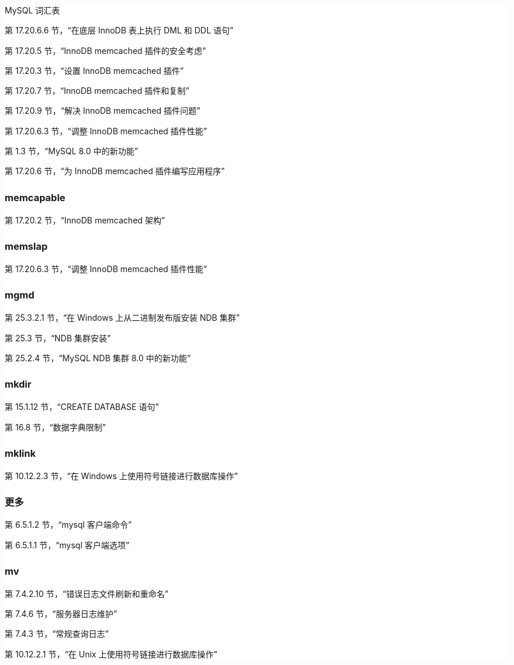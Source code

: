 MySQL 词汇表

第 17.20.6.6 节，“在底层 InnoDB 表上执行 DML 和 DDL 语句”

第 17.20.5 节，“InnoDB memcached 插件的安全考虑”

第 17.20.3 节，“设置 InnoDB memcached 插件”

第 17.20.7 节，“InnoDB memcached 插件和复制”

第 17.20.9 节，“解决 InnoDB memcached 插件问题”

第 17.20.6.3 节，“调整 InnoDB memcached 插件性能”

第 1.3 节，“MySQL 8.0 中的新功能”

第 17.20.6 节，“为 InnoDB memcached 插件编写应用程序”

### memcapable

第 17.20.2 节，“InnoDB memcached 架构”

### memslap

第 17.20.6.3 节，“调整 InnoDB memcached 插件性能”

### mgmd

第 25.3.2.1 节，“在 Windows 上从二进制发布版安装 NDB 集群”

第 25.3 节，“NDB 集群安装”

第 25.2.4 节，“MySQL NDB 集群 8.0 中的新功能”

### mkdir

第 15.1.12 节，“CREATE DATABASE 语句”

第 16.8 节，“数据字典限制”

### mklink

第 10.12.2.3 节，“在 Windows 上使用符号链接进行数据库操作”

### 更多

第 6.5.1.2 节，“mysql 客户端命令”

第 6.5.1.1 节，“mysql 客户端选项”

### mv

第 7.4.2.10 节，“错误日志文件刷新和重命名”

第 7.4.6 节，“服务器日志维护”

第 7.4.3 节，“常规查询日志”

第 10.12.2.1 节，“在 Unix 上使用符号链接进行数据库操作”
